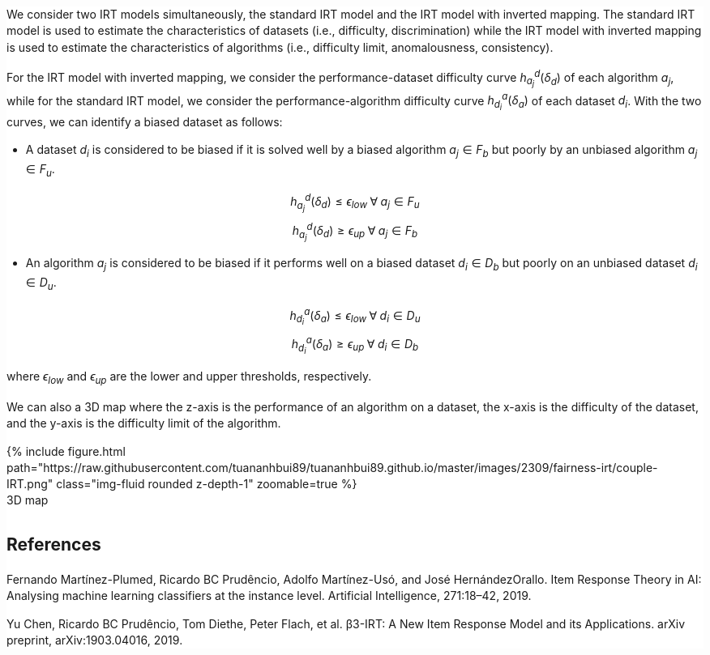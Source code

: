 We consider two IRT models simultaneously, the standard IRT model and the IRT model with inverted mapping. The standard IRT model is used to estimate the characteristics of datasets (i.e., difficulty, discrimination) while the IRT model with inverted mapping is used to estimate the characteristics of algorithms (i.e., difficulty limit, anomalousness, consistency).

For the IRT model with inverted mapping, we consider the performance-dataset difficulty curve $h^d_{a_j}(\delta_d)$ of each algorithm $a_j$, while for the standard IRT model, we consider the performance-algorithm difficulty curve $h^a_{d_i}(\delta_a)$ of each dataset $d_i$. With the two curves, we can identify a biased dataset as follows:

- A dataset $d_i$ is considered to be biased if it is solved well by a biased algorithm $a_j \in F_b$ but poorly by an unbiased algorithm $a_j \in F_u$. 

$$ h^d_{a_j} (\delta_d) \leq \epsilon_{low} \; \forall \; a_j \in F_u $$
$$ h^d_{a_j} (\delta_d) \geq \epsilon_{up} \; \forall \; a_j  \in F_b $$

- An algorithm $a_j$ is considered to be biased if it performs well on a biased dataset $d_i \in D_b$ but poorly on an unbiased dataset $d_i \in D_u$.

$$ h^a_{d_i} (\delta_a) \leq \epsilon_{low} \; \forall \; d_i \in D_u $$
$$ h^a_{d_i} (\delta_a) \geq \epsilon_{up} \; \forall \; d_i \in D_b $$

where $\epsilon_{low}$ and $\epsilon_{up}$ are the lower and upper thresholds, respectively.

We can also a 3D map where the z-axis is the performance of an algorithm on a dataset, the x-axis is the difficulty of the dataset, and the y-axis is the difficulty limit of the algorithm.

<div class="row mt-3">
    <div class="col-sm mt-3 mt-md-0">
        {% include figure.html path="https://raw.githubusercontent.com/tuananhbui89/tuananhbui89.github.io/master/images/2309/fairness-irt/couple-IRT.png" class="img-fluid rounded z-depth-1" zoomable=true %}
    </div>
</div>
<div class="caption">
    3D map
</div>



## References

Fernando Martínez-Plumed, Ricardo BC Prudêncio, Adolfo Martínez-Usó, and José HernándezOrallo. Item Response Theory in AI: Analysing machine learning classifiers at the instance level. Artificial Intelligence, 271:18–42, 2019.

Yu Chen, Ricardo BC Prudêncio, Tom Diethe, Peter Flach, et al. β3-IRT: A New Item Response Model and its Applications. arXiv preprint, arXiv:1903.04016, 2019.